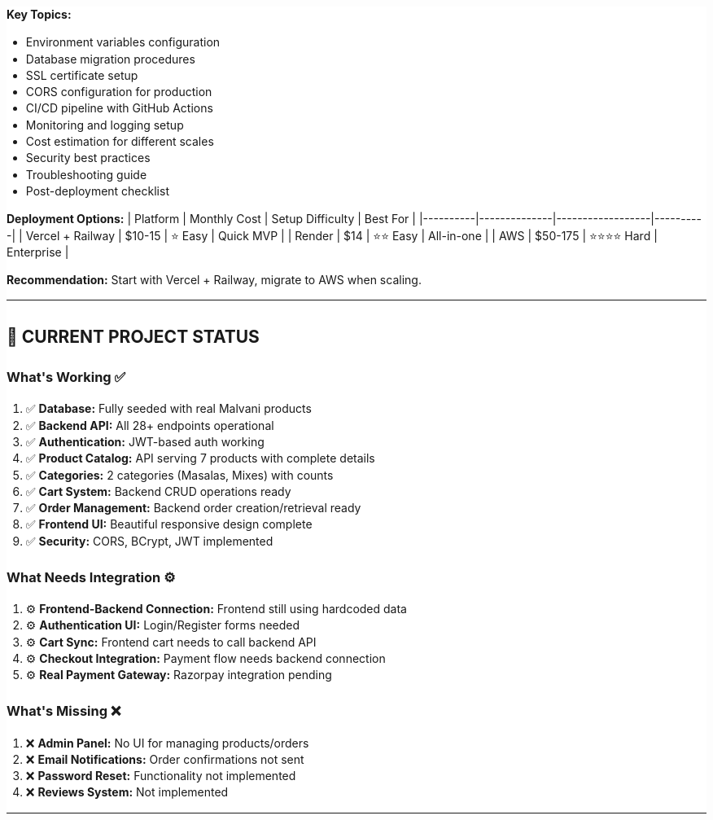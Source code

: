 **Key Topics:**
- Environment variables configuration
- Database migration procedures
- SSL certificate setup
- CORS configuration for production
- CI/CD pipeline with GitHub Actions
- Monitoring and logging setup
- Cost estimation for different scales
- Security best practices
- Troubleshooting guide
- Post-deployment checklist

**Deployment Options:**
| Platform | Monthly Cost | Setup Difficulty | Best For |
|----------|--------------|------------------|----------|
| Vercel + Railway | $10-15 | ⭐ Easy | Quick MVP |
| Render | $14 | ⭐⭐ Easy | All-in-one |
| AWS | $50-175 | ⭐⭐⭐⭐ Hard | Enterprise |

**Recommendation:** Start with Vercel + Railway, migrate to AWS when scaling.

---

## 🎯 CURRENT PROJECT STATUS

### **What's Working** ✅
1. ✅ **Database:** Fully seeded with real Malvani products
2. ✅ **Backend API:** All 28+ endpoints operational
3. ✅ **Authentication:** JWT-based auth working
4. ✅ **Product Catalog:** API serving 7 products with complete details
5. ✅ **Categories:** 2 categories (Masalas, Mixes) with counts
6. ✅ **Cart System:** Backend CRUD operations ready
7. ✅ **Order Management:** Backend order creation/retrieval ready
8. ✅ **Frontend UI:** Beautiful responsive design complete
9. ✅ **Security:** CORS, BCrypt, JWT implemented

### **What Needs Integration** ⚙️
1. ⚙️ **Frontend-Backend Connection:** Frontend still using hardcoded data
2. ⚙️ **Authentication UI:** Login/Register forms needed
3. ⚙️ **Cart Sync:** Frontend cart needs to call backend API
4. ⚙️ **Checkout Integration:** Payment flow needs backend connection
5. ⚙️ **Real Payment Gateway:** Razorpay integration pending

### **What's Missing** ❌
1. ❌ **Admin Panel:** No UI for managing products/orders
2. ❌ **Email Notifications:** Order confirmations not sent
3. ❌ **Password Reset:** Functionality not implemented
4. ❌ **Reviews System:** Not implemented

---